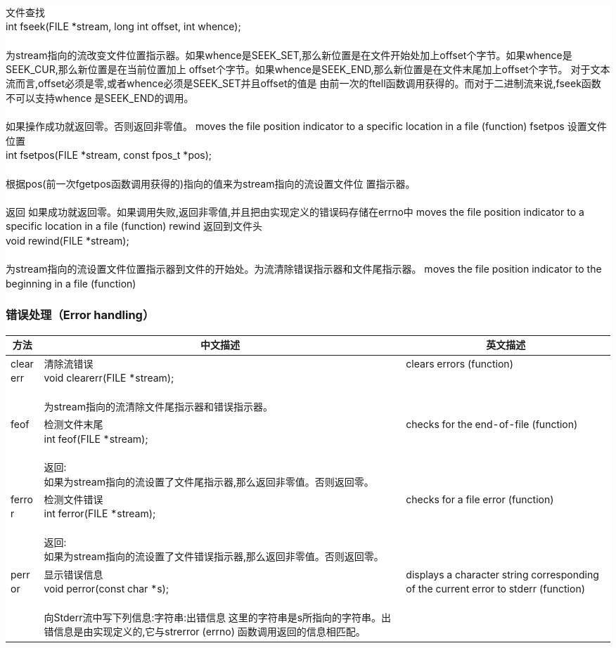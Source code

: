 <td> 文件查找<br> int fseek(FILE *stream, long int offset, int whence); <br> <br>为stream指向的流改变文件位置指示器。如果whence是SEEK_SET,那么新位置是在文件开始处加上offset个字节。如果whence是SEEK_CUR,那么新位置是在当前位置加上 offset个字节。如果whence是SEEK_END,那么新位置是在文件末尾加上offset个字节。 对于文本流而言,offset必须是零,或者whence必须是SEEK_SET并且offset的值是 由前一次的ftell函数调用获得的。而对于二进制流来说,fseek函数不可以支持whence 是SEEK_END的调用。<br><br>如果操作成功就返回零。否则返回非零值。 </td>
<td> moves the file position indicator to a specific location in a file (function)</td>
</tr>
<tr>
<td>fsetpos </td>
<td> 设置文件位置 <br> int fsetpos(FILE *stream, const fpos_t *pos); <br> <br> 根据pos(前一次fgetpos函数调用获得的)指向的值来为stream指向的流设置文件位 置指示器。<br><br> 返回 如果成功就返回零。如果调用失败,返回非零值,并且把由实现定义的错误码存储在errno中 </td>
<td> moves the file position indicator to a specific location in a file (function)</td>
</tr>
<tr>
<td>rewind </td>
<td> 返回到文件头 <br>void rewind(FILE *stream);<br><br>为stream指向的流设置文件位置指示器到文件的开始处。为流清除错误指示器和文件尾指示器。 </td>
<td> moves the file position indicator to the beginning in a file (function)</td>
</tr>
</tbody>
</table>

### 错误处理（Error handling）

<table>
<thead>
<tr>
<th>方法   </th>
<th>中文描述 </th>
<th> 英文描述</th>
</tr>
</thead>
<tbody>
<tr>
<td>clearerr </td>
<td> 清除流错误 <br>void clearerr(FILE *stream);<br><br>为stream指向的流清除文件尾指示器和错误指示器。 </td>
<td> clears errors (function)</td>
</tr>
<tr>
<td>feof </td>
<td> 检测文件末尾<br> int feof(FILE *stream); <br> <br>返回:<br>如果为stream指向的流设置了文件尾指示器,那么返回非零值。否则返回零。</td>
<td> checks for the end-of-file (function)</td>
</tr>
<tr>
<td>ferror </td>
<td> 检测文件错误<br> int ferror(FILE *stream);<br><br>返回:<br> 如果为stream指向的流设置了文件错误指示器,那么返回非零值。否则返回零。 </td>
<td> checks for a file error (function)</td>
</tr>
<tr>
<td>perror </td>
<td> 显示错误信息 <br> void perror(const char *s);<br><br>向Stderr流中写下列信息:字符串:出错信息 这里的字符串是s所指向的字符串。出错信息是由实现定义的,它与strerror (errno) 函数调用返回的信息相匹配。 </td>
<td> displays a character string corresponding of the current error to stderr (function)</td>
</tr>
</tbody>
</table>
